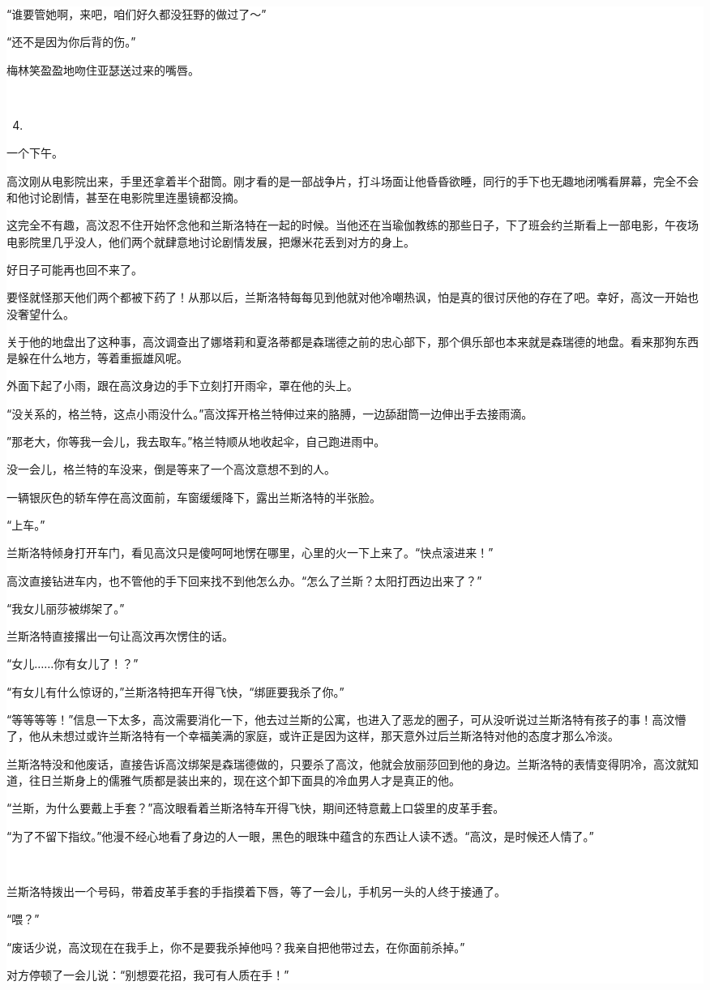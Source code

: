 “谁要管她啊，来吧，咱们好久都没狂野的做过了～”

“还不是因为你后背的伤。”

梅林笑盈盈地吻住亚瑟送过来的嘴唇。

<br>

4.

一个下午。

高汶刚从电影院出来，手里还拿着半个甜筒。刚才看的是一部战争片，打斗场面让他昏昏欲睡，同行的手下也无趣地闭嘴看屏幕，完全不会和他讨论剧情，甚至在电影院里连墨镜都没摘。

这完全不有趣，高汶忍不住开始怀念他和兰斯洛特在一起的时候。当他还在当瑜伽教练的那些日子，下了班会约兰斯看上一部电影，午夜场电影院里几乎没人，他们两个就肆意地讨论剧情发展，把爆米花丢到对方的身上。

好日子可能再也回不来了。

要怪就怪那天他们两个都被下药了！从那以后，兰斯洛特每每见到他就对他冷嘲热讽，怕是真的很讨厌他的存在了吧。幸好，高汶一开始也没奢望什么。

关于他的地盘出了这种事，高汶调查出了娜塔莉和夏洛蒂都是森瑞德之前的忠心部下，那个俱乐部也本来就是森瑞德的地盘。看来那狗东西是躲在什么地方，等着重振雄风呢。

外面下起了小雨，跟在高汶身边的手下立刻打开雨伞，罩在他的头上。

“没关系的，格兰特，这点小雨没什么。”高汶挥开格兰特伸过来的胳膊，一边舔甜筒一边伸出手去接雨滴。

”那老大，你等我一会儿，我去取车。”格兰特顺从地收起伞，自己跑进雨中。

没一会儿，格兰特的车没来，倒是等来了一个高汶意想不到的人。

一辆银灰色的轿车停在高汶面前，车窗缓缓降下，露出兰斯洛特的半张脸。

“上车。”

兰斯洛特倾身打开车门，看见高汶只是傻呵呵地愣在哪里，心里的火一下上来了。“快点滚进来！”

高汶直接钻进车内，也不管他的手下回来找不到他怎么办。“怎么了兰斯？太阳打西边出来了？”

“我女儿丽莎被绑架了。”

兰斯洛特直接撂出一句让高汶再次愣住的话。

“女儿……你有女儿了！？”

“有女儿有什么惊讶的，”兰斯洛特把车开得飞快，“绑匪要我杀了你。”

“等等等等！”信息一下太多，高汶需要消化一下，他去过兰斯的公寓，也进入了恶龙的圈子，可从没听说过兰斯洛特有孩子的事！高汶懵了，他从未想过或许兰斯洛特有一个幸福美满的家庭，或许正是因为这样，那天意外过后兰斯洛特对他的态度才那么冷淡。

兰斯洛特没和他废话，直接告诉高汶绑架是森瑞德做的，只要杀了高汶，他就会放丽莎回到他的身边。兰斯洛特的表情变得阴冷，高汶就知道，往日兰斯身上的儒雅气质都是装出来的，现在这个卸下面具的冷血男人才是真正的他。

“兰斯，为什么要戴上手套？”高汶眼看着兰斯洛特车开得飞快，期间还特意戴上口袋里的皮革手套。

“为了不留下指纹。”他漫不经心地看了身边的人一眼，黑色的眼珠中蕴含的东西让人读不透。“高汶，是时候还人情了。”

<br>

兰斯洛特拨出一个号码，带着皮革手套的手指摸着下唇，等了一会儿，手机另一头的人终于接通了。

“喂？”

“废话少说，高汶现在在我手上，你不是要我杀掉他吗？我亲自把他带过去，在你面前杀掉。”

对方停顿了一会儿说：“别想耍花招，我可有人质在手！”
